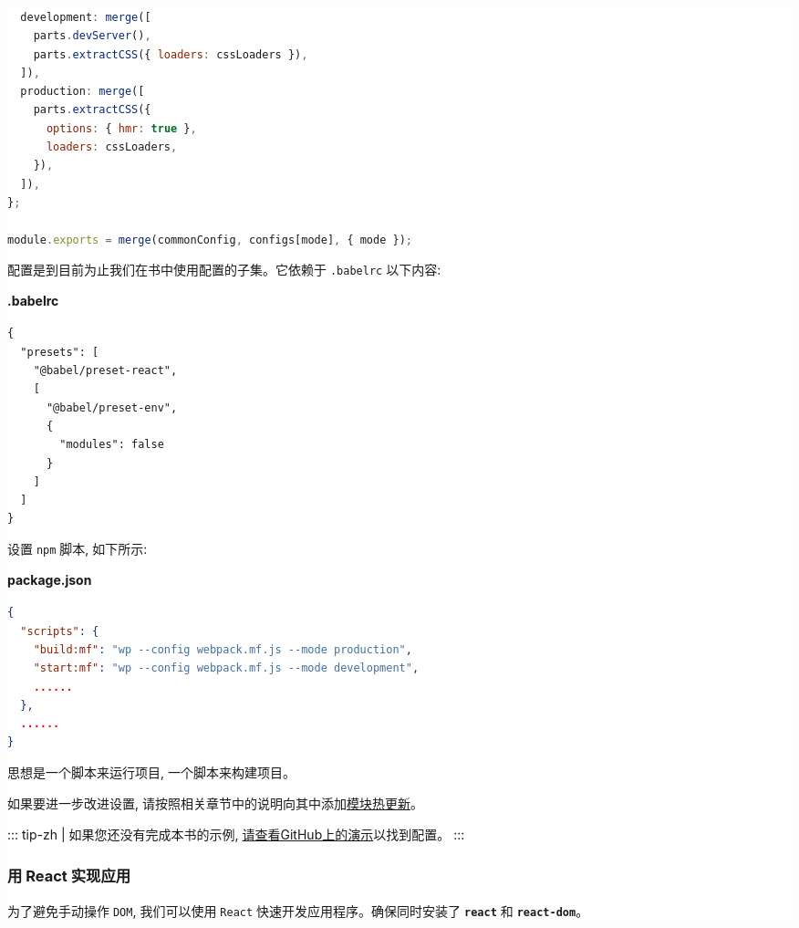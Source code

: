 ```js
  development: merge([
    parts.devServer(),
    parts.extractCSS({ loaders: cssLoaders }),
  ]),
  production: merge([
    parts.extractCSS({
      options: { hmr: true },
      loaders: cssLoaders,
    }),
  ]),
};

module.exports = merge(commonConfig, configs[mode], { mode });
```

配置是到目前为止我们在书中使用配置的子集。它依赖于 `.babelrc` 以下内容:

**.babelrc**
```.babelrc
{
  "presets": [
    "@babel/preset-react",
    [
      "@babel/preset-env",
      {
        "modules": false
      }
    ]
  ]
}
```

设置 `npm` 脚本, 如下所示:

**package.json**
```json
{
  "scripts": {
    "build:mf": "wp --config webpack.mf.js --mode production",
    "start:mf": "wp --config webpack.mf.js --mode development",
    ......
  },
  ......
}
```

思想是一个脚本来运行项目, 一个脚本来构建项目。

如果要进一步改进设置, 请按照相关章节中的说明向其中添加[模块热更新](../Appendices/hmr)。

::: tip-zh | 
如果您还没有完成本书的示例, [请查看GitHub上的演示](https://github.com/survivejs-demos/webpack-demo)以找到配置。
:::

### 用 React 实现应用
为了避免手动操作 `DOM`, 我们可以使用 `React` 快速开发应用程序。确保同时安装了 **`react`** 和 **`react-dom`**。

